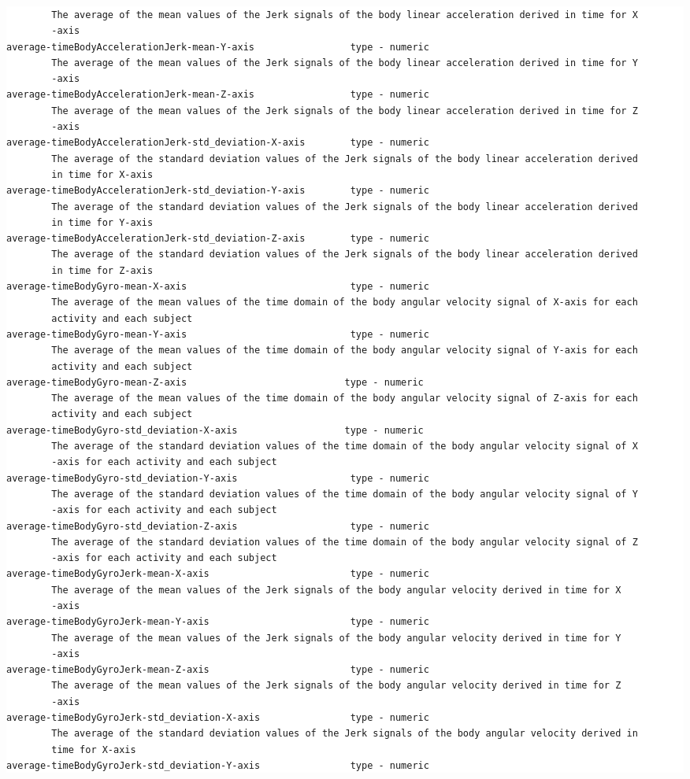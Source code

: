             The average of the mean values of the Jerk signals of the body linear acceleration derived in time for X
            -axis
    average-timeBodyAccelerationJerk-mean-Y-axis                 type - numeric
            The average of the mean values of the Jerk signals of the body linear acceleration derived in time for Y
            -axis
    average-timeBodyAccelerationJerk-mean-Z-axis                 type - numeric
            The average of the mean values of the Jerk signals of the body linear acceleration derived in time for Z
            -axis
    average-timeBodyAccelerationJerk-std_deviation-X-axis        type - numeric
            The average of the standard deviation values of the Jerk signals of the body linear acceleration derived 
            in time for X-axis
    average-timeBodyAccelerationJerk-std_deviation-Y-axis        type - numeric
            The average of the standard deviation values of the Jerk signals of the body linear acceleration derived 
            in time for Y-axis
    average-timeBodyAccelerationJerk-std_deviation-Z-axis        type - numeric
            The average of the standard deviation values of the Jerk signals of the body linear acceleration derived 
            in time for Z-axis
    average-timeBodyGyro-mean-X-axis                             type - numeric
            The average of the mean values of the time domain of the body angular velocity signal of X-axis for each   
            activity and each subject
    average-timeBodyGyro-mean-Y-axis                             type - numeric
            The average of the mean values of the time domain of the body angular velocity signal of Y-axis for each   
            activity and each subject
    average-timeBodyGyro-mean-Z-axis                            type - numeric
            The average of the mean values of the time domain of the body angular velocity signal of Z-axis for each   
            activity and each subject
    average-timeBodyGyro-std_deviation-X-axis                   type - numeric
            The average of the standard deviation values of the time domain of the body angular velocity signal of X   
            -axis for each activity and each subject
    average-timeBodyGyro-std_deviation-Y-axis                    type - numeric
            The average of the standard deviation values of the time domain of the body angular velocity signal of Y  
            -axis for each activity and each subject
    average-timeBodyGyro-std_deviation-Z-axis                    type - numeric 
            The average of the standard deviation values of the time domain of the body angular velocity signal of Z   
            -axis for each activity and each subject
    average-timeBodyGyroJerk-mean-X-axis                         type - numeric
            The average of the mean values of the Jerk signals of the body angular velocity derived in time for X
            -axis
    average-timeBodyGyroJerk-mean-Y-axis                         type - numeric
            The average of the mean values of the Jerk signals of the body angular velocity derived in time for Y
            -axis
    average-timeBodyGyroJerk-mean-Z-axis                         type - numeric
            The average of the mean values of the Jerk signals of the body angular velocity derived in time for Z
            -axis
    average-timeBodyGyroJerk-std_deviation-X-axis                type - numeric
            The average of the standard deviation values of the Jerk signals of the body angular velocity derived in 
            time for X-axis
    average-timeBodyGyroJerk-std_deviation-Y-axis                type - numeric